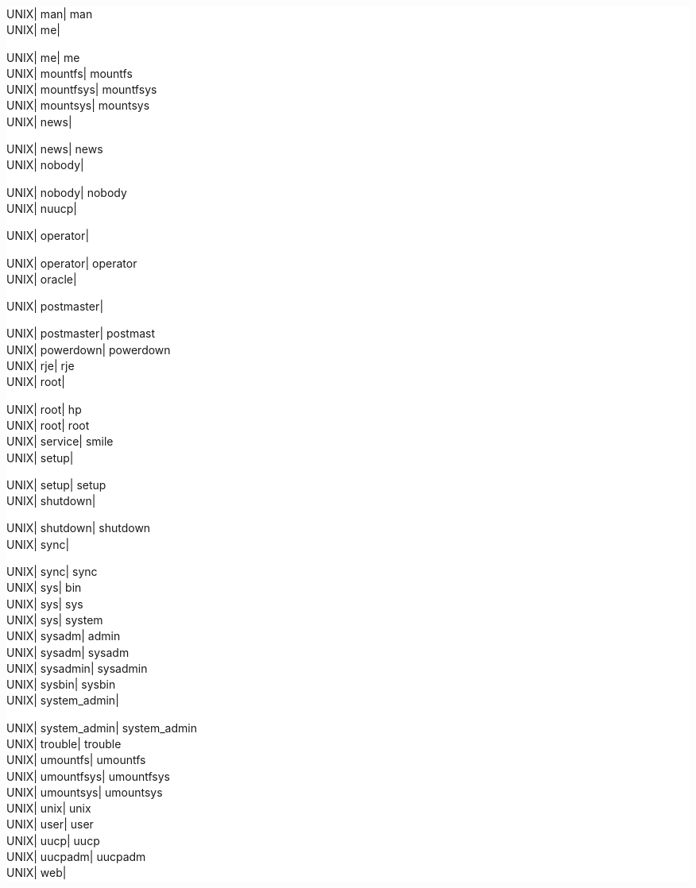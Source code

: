 UNIX| man| man  
UNIX| me|  
  
UNIX| me| me  
UNIX| mountfs| mountfs  
UNIX| mountfsys| mountfsys  
UNIX| mountsys| mountsys  
UNIX| news|  
  
UNIX| news| news  
UNIX| nobody|  
  
UNIX| nobody| nobody  
UNIX| nuucp|  
  
UNIX| operator|  
  
UNIX| operator| operator  
UNIX| oracle|  
  
UNIX| postmaster|  
  
UNIX| postmaster| postmast  
UNIX| powerdown| powerdown  
UNIX| rje| rje  
UNIX| root|  
  
UNIX| root| hp  
UNIX| root| root  
UNIX| service| smile  
UNIX| setup|  
  
UNIX| setup| setup  
UNIX| shutdown|  
  
UNIX| shutdown| shutdown  
UNIX| sync|  
  
UNIX| sync| sync  
UNIX| sys| bin  
UNIX| sys| sys  
UNIX| sys| system  
UNIX| sysadm| admin  
UNIX| sysadm| sysadm  
UNIX| sysadmin| sysadmin  
UNIX| sysbin| sysbin  
UNIX| system_admin|  
  
UNIX| system_admin| system_admin  
UNIX| trouble| trouble  
UNIX| umountfs| umountfs  
UNIX| umountfsys| umountfsys  
UNIX| umountsys| umountsys  
UNIX| unix| unix  
UNIX| user| user  
UNIX| uucp| uucp  
UNIX| uucpadm| uucpadm  
UNIX| web|  
  